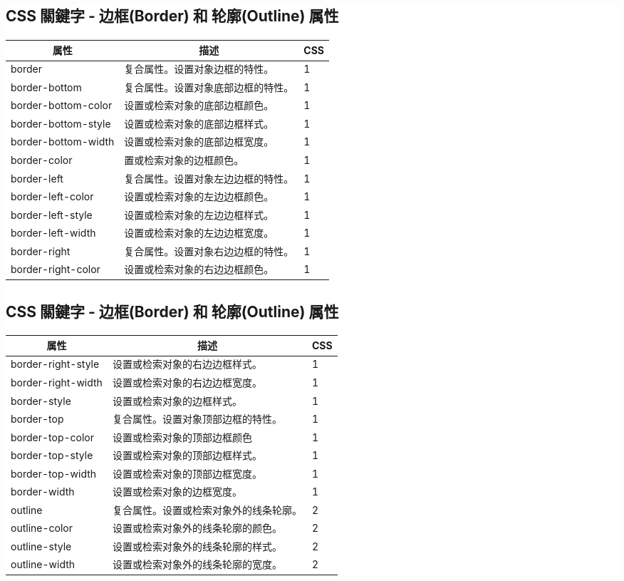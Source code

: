 ## CSS 關鍵字 - 边框(Border) 和 轮廓(Outline) 属性



|属性	|描述	|CSS|
|---|---|---|
|border	|复合属性。设置对象边框的特性。	|1|
|border-bottom	|复合属性。设置对象底部边框的特性。	|1|
|border-bottom-color	|设置或检索对象的底部边框颜色。	|1|
|border-bottom-style	|设置或检索对象的底部边框样式。	|1|
|border-bottom-width	|设置或检索对象的底部边框宽度。	|1|
|border-color	|置或检索对象的边框颜色。	|1|
|border-left	|复合属性。设置对象左边边框的特性。	|1|
|border-left-color	|设置或检索对象的左边边框颜色。	|1|
|border-left-style	|设置或检索对象的左边边框样式。	|1|
|border-left-width	|设置或检索对象的左边边框宽度。	|1|
|border-right	|复合属性。设置对象右边边框的特性。	|1|
|border-right-color	|设置或检索对象的右边边框颜色。	|1|

## CSS 關鍵字 - 边框(Border) 和 轮廓(Outline) 属性



|属性	|描述	|CSS|
|---|---|---|
|border-right-style	|设置或检索对象的右边边框样式。	|1|
|border-right-width	|设置或检索对象的右边边框宽度。	|1|
|border-style	|设置或检索对象的边框样式。	|1|
|border-top	|复合属性。设置对象顶部边框的特性。	|1|
|border-top-color	|设置或检索对象的顶部边框颜色	|1|
|border-top-style	|设置或检索对象的顶部边框样式。	|1|
|border-top-width	|设置或检索对象的顶部边框宽度。	|1|
|border-width	|设置或检索对象的边框宽度。	|1|
|outline	|复合属性。设置或检索对象外的线条轮廓。	|2|
|outline-color	|设置或检索对象外的线条轮廓的颜色。	|2|
|outline-style	|设置或检索对象外的线条轮廓的样式。	|2|
|outline-width	|设置或检索对象外的线条轮廓的宽度。	|2|
